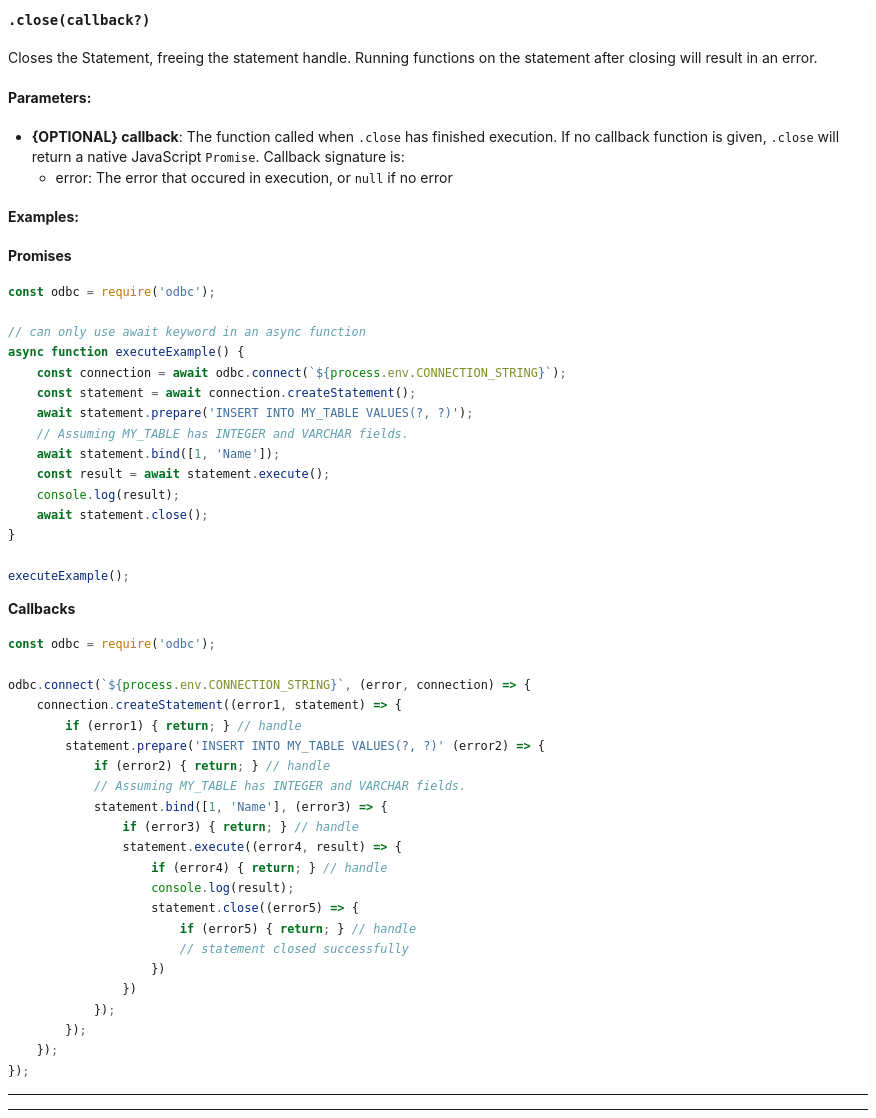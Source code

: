 
### `.close(callback?)`

Closes the Statement, freeing the statement handle. Running functions on the statement after closing will result in an error.

#### Parameters:
* **{OPTIONAL} callback**: The function called when `.close` has finished execution. If no callback function is given, `.close` will return a native JavaScript `Promise`. Callback signature is:
    * error: The error that occured in execution, or `null` if no error

#### Examples:

**Promises**

```javascript
const odbc = require('odbc');

// can only use await keyword in an async function
async function executeExample() {
    const connection = await odbc.connect(`${process.env.CONNECTION_STRING}`);
    const statement = await connection.createStatement();
    await statement.prepare('INSERT INTO MY_TABLE VALUES(?, ?)');
    // Assuming MY_TABLE has INTEGER and VARCHAR fields.
    await statement.bind([1, 'Name']);
    const result = await statement.execute();
    console.log(result);
    await statement.close();
}

executeExample();
```

**Callbacks**

```javascript
const odbc = require('odbc');

odbc.connect(`${process.env.CONNECTION_STRING}`, (error, connection) => {
    connection.createStatement((error1, statement) => {
        if (error1) { return; } // handle
        statement.prepare('INSERT INTO MY_TABLE VALUES(?, ?)' (error2) => {
            if (error2) { return; } // handle
            // Assuming MY_TABLE has INTEGER and VARCHAR fields.
            statement.bind([1, 'Name'], (error3) => {
                if (error3) { return; } // handle
                statement.execute((error4, result) => {
                    if (error4) { return; } // handle
                    console.log(result);
                    statement.close((error5) => {
                        if (error5) { return; } // handle
                        // statement closed successfully
                    })
                })
            });
        });
    });
});
```

---
---
